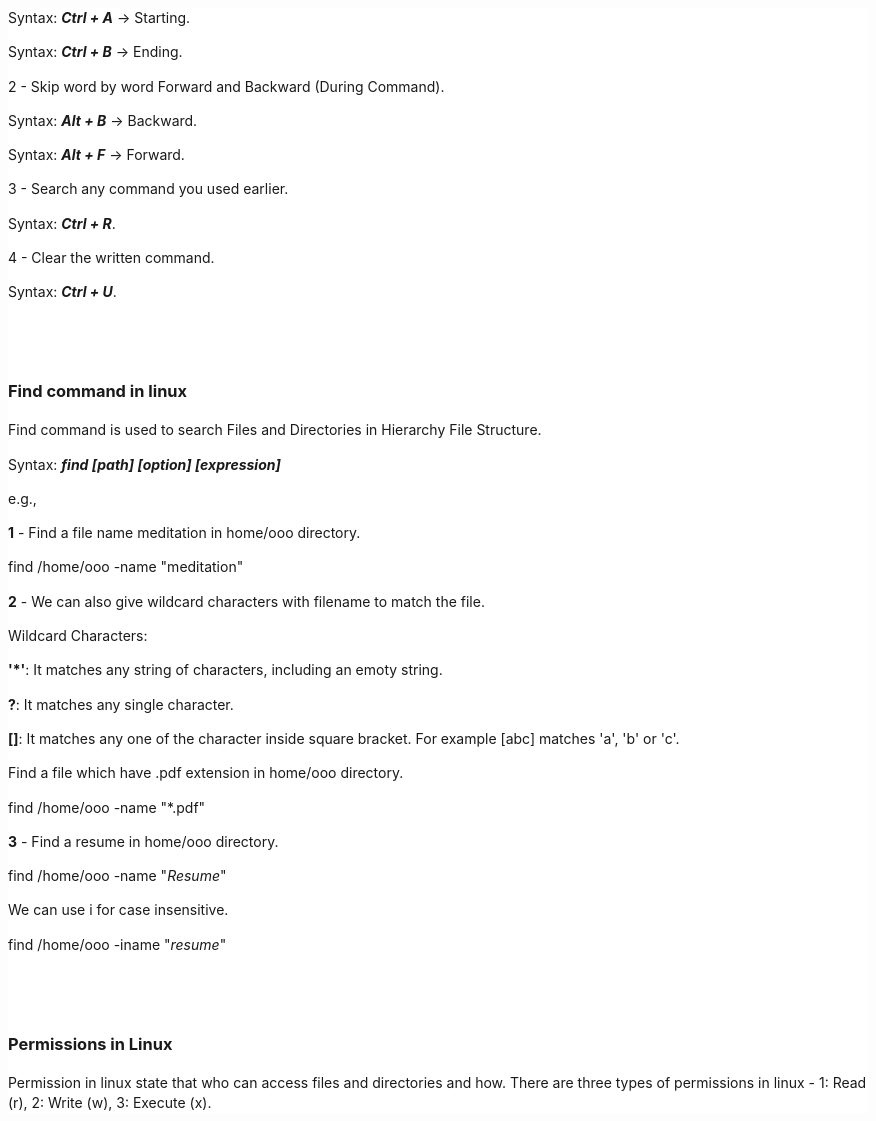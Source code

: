 Syntax: _**Ctrl + A**_ -> Starting.

Syntax: _**Ctrl + B**_ -> Ending.

2 - Skip word by word Forward and Backward (During Command).

Syntax: _**Alt + B**_ -> Backward.

Syntax: _**Alt + F**_ -> Forward.

3 - Search any command you used earlier.

Syntax: _**Ctrl + R**_.

4 - Clear the written command.

Syntax: _**Ctrl + U**_.

<br>
<br>

### Find command in linux

Find command is used to search Files and Directories in Hierarchy File Structure.

Syntax: _**find [path] [option] [expression]**_

e.g.,

**1** - Find a file name meditation in home/ooo directory.

find /home/ooo -name "meditation"

**2** - We can also give wildcard characters with filename to match the file. 

Wildcard Characters:

**'*'**: It matches any string of characters, including an emoty string.

**?**: It matches any single character.

**[]**: It matches any one of the character inside square bracket. For example [abc] matches 'a', 'b' or 'c'.

Find a file which have .pdf extension in home/ooo directory.

find /home/ooo -name "*.pdf"

**3** - Find a resume in home/ooo directory.

find /home/ooo -name "*Resume*"

We can use i for case insensitive.

find /home/ooo -iname "*resume*"

<br>
<br>

### Permissions in Linux

Permission in linux state that who can access files and directories and how. There are three types of permissions in linux - 1: Read (r), 2: Write (w), 3: Execute (x).
